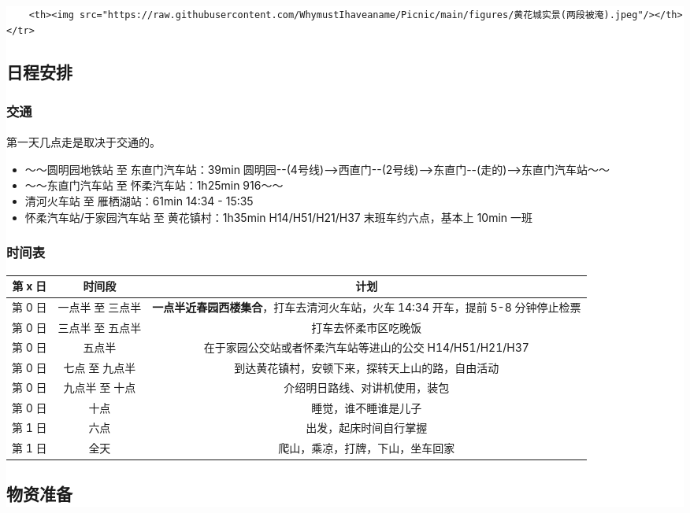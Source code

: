        <th><img src="https://raw.githubusercontent.com/WhymustIhaveaname/Picnic/main/figures/黄花城实景(两段被淹).jpeg"/></th>
    </tr>
</table>

## 日程安排

### 交通

第一天几点走是取决于交通的。

* ～～圆明园地铁站 至 东直门汽车站：39min 圆明园--(4号线)-->西直门--(2号线)-->东直门--(走的)-->东直门汽车站～～
* ～～东直门汽车站 至 怀柔汽车站：1h25min 916～～
* 清河火车站 至 雁栖湖站：61min 14:34 - 15:35
* 怀柔汽车站/于家园汽车站 至 黄花镇村：1h35min H14/H51/H21/H37 末班车约六点，基本上 10min 一班

### 时间表

第 x 日|时间段|计划
:-----:|:----:|:-:
第 0 日 | 一点半 至 三点半 | __一点半近春园西楼集合__，打车去清河火车站，火车 14:34 开车，提前 5-8 分钟停止检票
第 0 日 | 三点半 至 五点半 | 打车去怀柔市区吃晚饭
第 0 日 | 五点半 | 在于家园公交站或者怀柔汽车站等进山的公交 H14/H51/H21/H37
第 0 日 | 七点 至 九点半 | 到达黄花镇村，安顿下来，探转天上山的路，自由活动
第 0 日 | 九点半 至 十点 | 介绍明日路线、对讲机使用，装包
第 0 日 | 十点 | 睡觉，谁不睡谁是儿子
第 1 日 | 六点 | 出发，起床时间自行掌握
第 1 日 | 全天 | 爬山，乘凉，打牌，下山，坐车回家

## 物资准备
